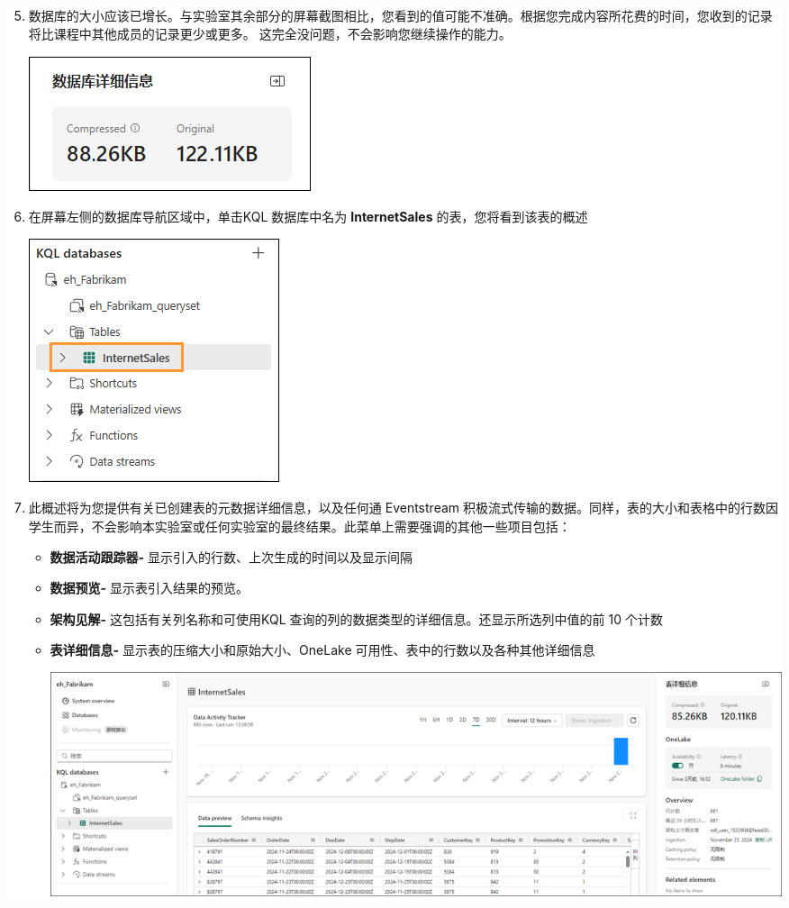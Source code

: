 5. 数据库的大小应该已增长。与实验室其余部分的屏幕截图相比，您看到的值可能不准确。根据您完成内容所花费的时间，您收到的记录将比课程中其他成员的记录更少或更多。 这完全没问题，不会影响您继续操作的能力。

    ![](../media/lab-02/image069.png)

6. 在屏幕左侧的数据库导航区域中，单击KQL 数据库中名为 **InternetSales** 的表，您将看到该表的概述

    ![](../media/lab-02/image071.png)
 
7. 此概述将为您提供有关已创建表的元数据详细信息，以及任何通 Eventstream 积极流式传输的数据。同样，表的大小和表格中的行数因学生而异，不会影响本实验室或任何实验室的最终结果。此菜单上需要强调的其他一些项目包括：

    - **数据活动跟踪器-** 显示引入的行数、上次生成的时间以及显示间隔

    - **数据预览-** 显示表引入结果的预览。

    - **架构见解-** 这包括有关列名称和可使用KQL 查询的列的数据类型的详细信息。还显示所选列中值的前 10 个计数

    - **表详细信息-** 显示表的压缩大小和原始大小、OneLake 可用性、表中的行数以及各种其他详细信息

      ![](../media/lab-02/image072.png)
